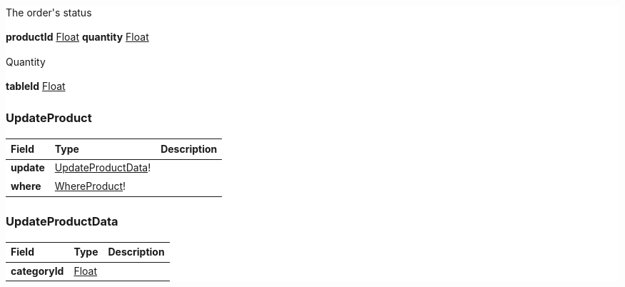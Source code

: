 The order's status

</td>
</tr>
<tr>
<td colspan="2" valign="top"><strong>productId</strong></td>
<td valign="top"><a href="#float">Float</a></td>
<td></td>
</tr>
<tr>
<td colspan="2" valign="top"><strong>quantity</strong></td>
<td valign="top"><a href="#float">Float</a></td>
<td>

Quantity

</td>
</tr>
<tr>
<td colspan="2" valign="top"><strong>tableId</strong></td>
<td valign="top"><a href="#float">Float</a></td>
<td></td>
</tr>
</tbody>
</table>

### UpdateProduct

<table>
<thead>
<tr>
<th colspan="2" align="left">Field</th>
<th align="left">Type</th>
<th align="left">Description</th>
</tr>
</thead>
<tbody>
<tr>
<td colspan="2" valign="top"><strong>update</strong></td>
<td valign="top"><a href="#updateproductdata">UpdateProductData</a>!</td>
<td></td>
</tr>
<tr>
<td colspan="2" valign="top"><strong>where</strong></td>
<td valign="top"><a href="#whereproduct">WhereProduct</a>!</td>
<td></td>
</tr>
</tbody>
</table>

### UpdateProductData

<table>
<thead>
<tr>
<th colspan="2" align="left">Field</th>
<th align="left">Type</th>
<th align="left">Description</th>
</tr>
</thead>
<tbody>
<tr>
<td colspan="2" valign="top"><strong>categoryId</strong></td>
<td valign="top"><a href="#float">Float</a></td>
<td></td>
